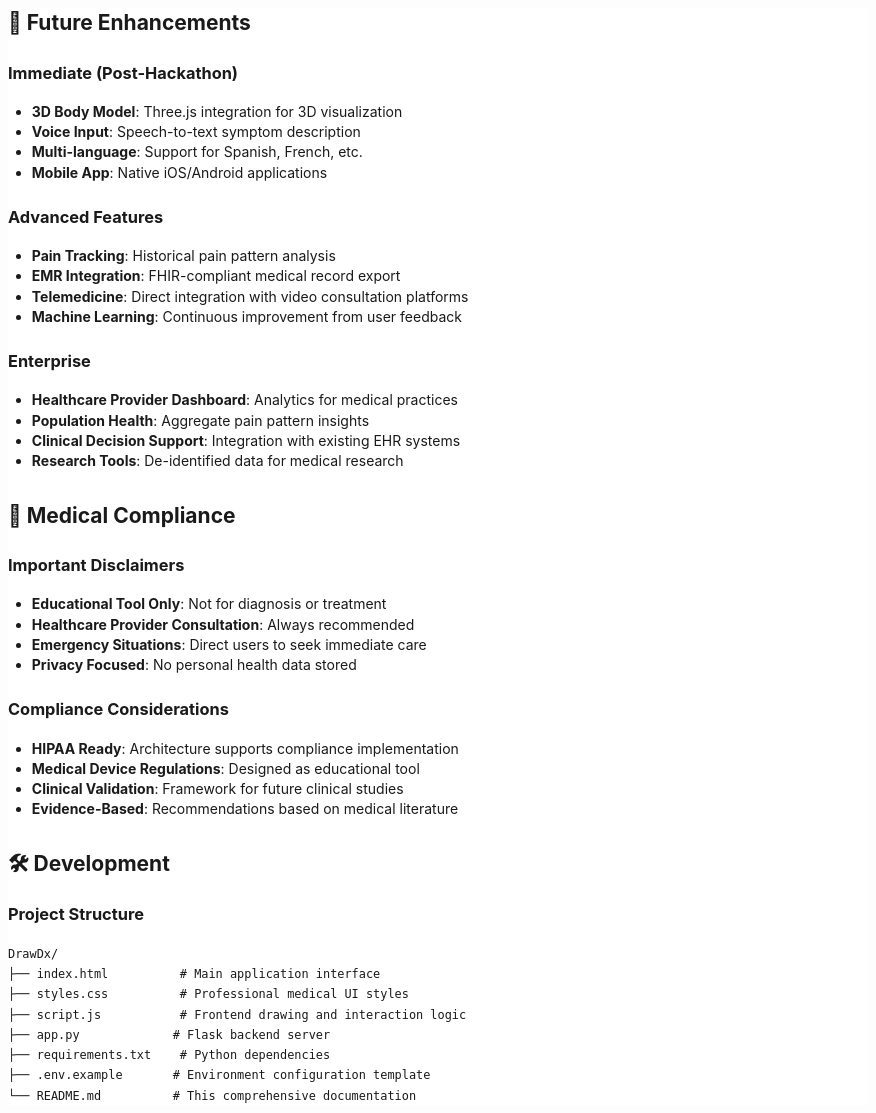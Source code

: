## 🔮 Future Enhancements

### Immediate (Post-Hackathon)
- **3D Body Model**: Three.js integration for 3D visualization
- **Voice Input**: Speech-to-text symptom description
- **Multi-language**: Support for Spanish, French, etc.
- **Mobile App**: Native iOS/Android applications

### Advanced Features
- **Pain Tracking**: Historical pain pattern analysis
- **EMR Integration**: FHIR-compliant medical record export
- **Telemedicine**: Direct integration with video consultation platforms
- **Machine Learning**: Continuous improvement from user feedback

### Enterprise
- **Healthcare Provider Dashboard**: Analytics for medical practices
- **Population Health**: Aggregate pain pattern insights
- **Clinical Decision Support**: Integration with existing EHR systems
- **Research Tools**: De-identified data for medical research

## 🏥 Medical Compliance

### Important Disclaimers
- **Educational Tool Only**: Not for diagnosis or treatment
- **Healthcare Provider Consultation**: Always recommended
- **Emergency Situations**: Direct users to seek immediate care
- **Privacy Focused**: No personal health data stored

### Compliance Considerations
- **HIPAA Ready**: Architecture supports compliance implementation
- **Medical Device Regulations**: Designed as educational tool
- **Clinical Validation**: Framework for future clinical studies
- **Evidence-Based**: Recommendations based on medical literature

## 🛠️ Development

### Project Structure
```
DrawDx/
├── index.html          # Main application interface
├── styles.css          # Professional medical UI styles
├── script.js           # Frontend drawing and interaction logic
├── app.py             # Flask backend server
├── requirements.txt    # Python dependencies
├── .env.example       # Environment configuration template
└── README.md          # This comprehensive documentation
```
